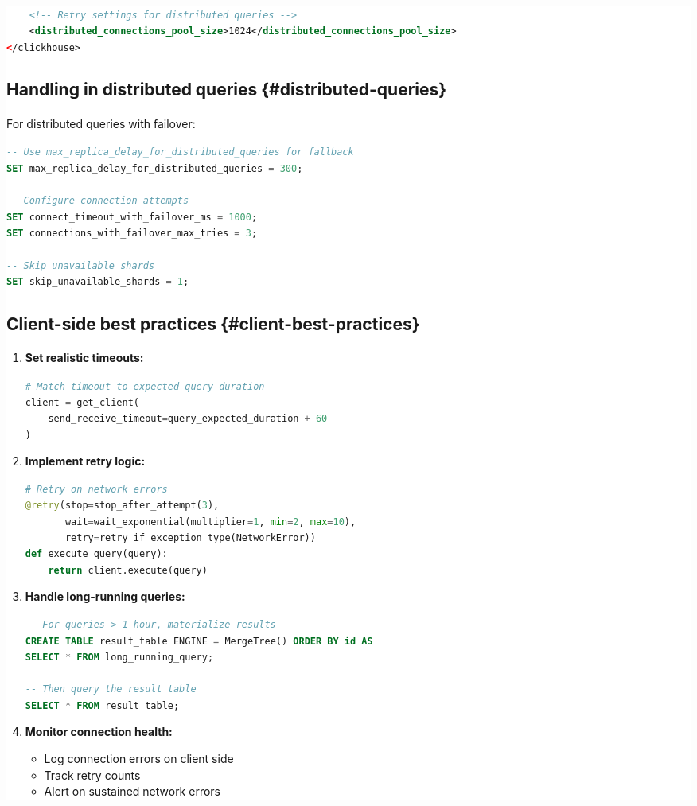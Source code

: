 ```xml
    <!-- Retry settings for distributed queries -->
    <distributed_connections_pool_size>1024</distributed_connections_pool_size>
</clickhouse>
```

## Handling in distributed queries {#distributed-queries}

For distributed queries with failover:

```sql
-- Use max_replica_delay_for_distributed_queries for fallback
SET max_replica_delay_for_distributed_queries = 300;

-- Configure connection attempts
SET connect_timeout_with_failover_ms = 1000;
SET connections_with_failover_max_tries = 3;

-- Skip unavailable shards
SET skip_unavailable_shards = 1;
```

## Client-side best practices {#client-best-practices}

1. **Set realistic timeouts:**
   ```python
   # Match timeout to expected query duration
   client = get_client(
       send_receive_timeout=query_expected_duration + 60
   )
   ```

2. **Implement retry logic:**
   ```python
   # Retry on network errors
   @retry(stop=stop_after_attempt(3), 
          wait=wait_exponential(multiplier=1, min=2, max=10),
          retry=retry_if_exception_type(NetworkError))
   def execute_query(query):
       return client.execute(query)
   ```

3. **Handle long-running queries:**
   ```sql
   -- For queries > 1 hour, materialize results
   CREATE TABLE result_table ENGINE = MergeTree() ORDER BY id AS
   SELECT * FROM long_running_query;
   
   -- Then query the result table
   SELECT * FROM result_table;
   ```

4. **Monitor connection health:**
    - Log connection errors on client side
    - Track retry counts
    - Alert on sustained network errors
